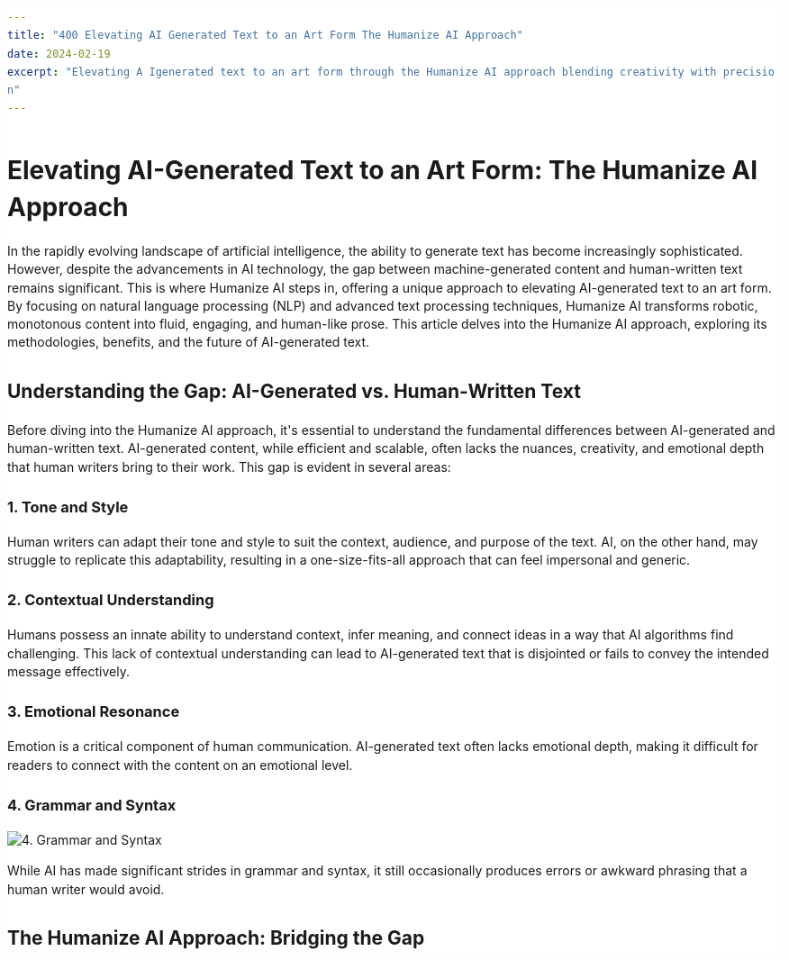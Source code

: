 ```yaml
---
title: "400 Elevating AI Generated Text to an Art Form The Humanize AI Approach"
date: 2024-02-19
excerpt: "Elevating A Igenerated text to an art form through the Humanize AI approach blending creativity with precision"
---
```


# Elevating AI-Generated Text to an Art Form: The Humanize AI Approach

In the rapidly evolving landscape of artificial intelligence, the ability to generate text has become increasingly sophisticated. However, despite the advancements in AI technology, the gap between machine-generated content and human-written text remains significant. This is where Humanize AI steps in, offering a unique approach to elevating AI-generated text to an art form. By focusing on natural language processing (NLP) and advanced text processing techniques, Humanize AI transforms robotic, monotonous content into fluid, engaging, and human-like prose. This article delves into the Humanize AI approach, exploring its methodologies, benefits, and the future of AI-generated text.

## Understanding the Gap: AI-Generated vs. Human-Written Text

Before diving into the Humanize AI approach, it's essential to understand the fundamental differences between AI-generated and human-written text. AI-generated content, while efficient and scalable, often lacks the nuances, creativity, and emotional depth that human writers bring to their work. This gap is evident in several areas:

### 1. **Tone and Style**
Human writers can adapt their tone and style to suit the context, audience, and purpose of the text. AI, on the other hand, may struggle to replicate this adaptability, resulting in a one-size-fits-all approach that can feel impersonal and generic.

### 2. **Contextual Understanding**
Humans possess an innate ability to understand context, infer meaning, and connect ideas in a way that AI algorithms find challenging. This lack of contextual understanding can lead to AI-generated text that is disjointed or fails to convey the intended message effectively.

### 3. **Emotional Resonance**
Emotion is a critical component of human communication. AI-generated text often lacks emotional depth, making it difficult for readers to connect with the content on an emotional level.

### 4. **Grammar and Syntax**

![4. **Grammar and Syntax**](/images/23.jpeg)

While AI has made significant strides in grammar and syntax, it still occasionally produces errors or awkward phrasing that a human writer would avoid.

## The Humanize AI Approach: Bridging the Gap
